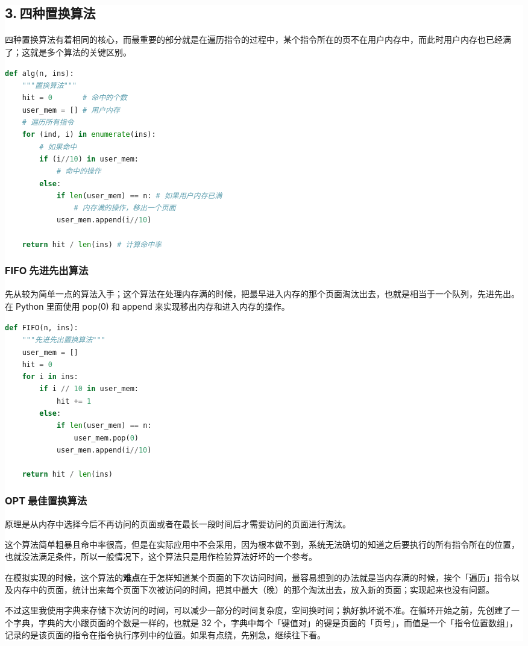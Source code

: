 ## 3. 四种置换算法

四种置换算法有着相同的核心，而最重要的部分就是在遍历指令的过程中，某个指令所在的页不在用户内存中，而此时用户内存也已经满了；这就是多个算法的关键区别。

```python
def alg(n, ins):
    """置换算法"""
    hit = 0		  # 命中的个数
    user_mem = [] # 用户内存
    # 遍历所有指令
    for (ind, i) in enumerate(ins):
        # 如果命中
        if (i//10) in user_mem:
            # 命中的操作
        else:
            if len(user_mem) == n: # 如果用户内存已满
                # 内存满的操作，移出一个页面
            user_mem.append(i//10)

    return hit / len(ins) # 计算命中率
```

### FIFO 先进先出算法

先从较为简单一点的算法入手；这个算法在处理内存满的时候，把最早进入内存的那个页面淘汰出去，也就是相当于一个队列，先进先出。在 Python 里面使用 pop(0) 和 append 来实现移出内存和进入内存的操作。

```python
def FIFO(n, ins):
    """先进先出置换算法"""
    user_mem = []
    hit = 0
    for i in ins:
        if i // 10 in user_mem:
            hit += 1
        else:
            if len(user_mem) == n:
                user_mem.pop(0)
            user_mem.append(i//10)
            
    return hit / len(ins)
```



### OPT 最佳置换算法

原理是从内存中选择今后不再访问的页面或者在最长一段时间后才需要访问的页面进行淘汰。

这个算法简单粗暴且命中率很高，但是在实际应用中不会采用，因为根本做不到，系统无法确切的知道之后要执行的所有指令所在的位置，也就没法满足条件，所以一般情况下，这个算法只是用作检验算法好坏的一个参考。

在模拟实现的时候，这个算法的**难点**在于怎样知道某个页面的下次访问时间，最容易想到的办法就是当内存满的时候，挨个「遍历」指令以及内存中的页面，统计出来每个页面下次被访问的时间，把其中最大（晚）的那个淘汰出去，放入新的页面；实现起来也没有问题。

不过这里我使用字典来存储下次访问的时间，可以减少一部分的时间复杂度，空间换时间；孰好孰坏说不准。在循环开始之前，先创建了一个字典，字典的大小跟页面的个数是一样的，也就是 32 个，字典中每个「键值对」的键是页面的「页号」，而值是一个「指令位置数组」，记录的是该页面的指令在指令执行序列中的位置。如果有点绕，先别急，继续往下看。

